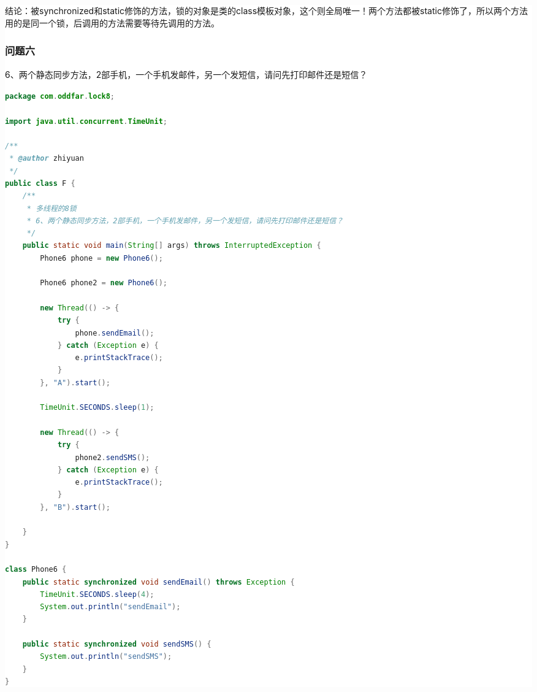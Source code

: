 结论：被synchronized和static修饰的方法，锁的对象是类的class模板对象，这个则全局唯一！两个方法都被static修饰了，所以两个方法用的是同一个锁，后调用的方法需要等待先调用的方法。

### 问题六

6、两个静态同步方法，2部手机，一个手机发邮件，另一个发短信，请问先打印邮件还是短信？

```java
package com.oddfar.lock8;

import java.util.concurrent.TimeUnit;

/**
 * @author zhiyuan
 */
public class F {
    /**
     * 多线程的8锁
     * 6、两个静态同步方法，2部手机，一个手机发邮件，另一个发短信，请问先打印邮件还是短信？
     */
    public static void main(String[] args) throws InterruptedException {
        Phone6 phone = new Phone6();

        Phone6 phone2 = new Phone6();

        new Thread(() -> {
            try {
                phone.sendEmail();
            } catch (Exception e) {
                e.printStackTrace();
            }
        }, "A").start();

        TimeUnit.SECONDS.sleep(1);

        new Thread(() -> {
            try {
                phone2.sendSMS();
            } catch (Exception e) {
                e.printStackTrace();
            }
        }, "B").start();

    }
}

class Phone6 {
    public static synchronized void sendEmail() throws Exception {
        TimeUnit.SECONDS.sleep(4);
        System.out.println("sendEmail");
    }

    public static synchronized void sendSMS() {
        System.out.println("sendSMS");
    }
}
```
